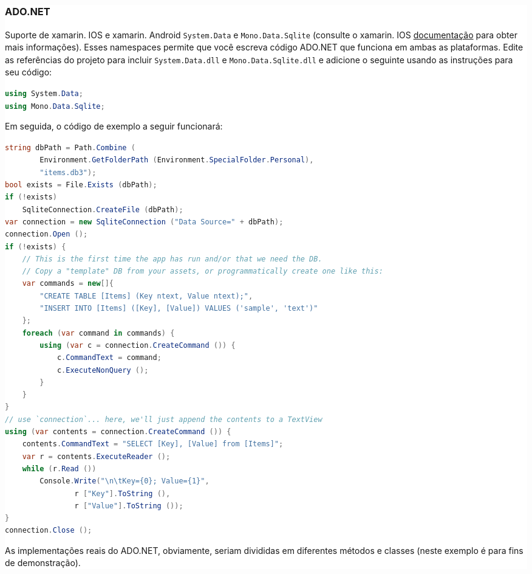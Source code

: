 

### <a name="adonet"></a>ADO.NET

Suporte de xamarin. IOS e xamarin. Android `System.Data` e `Mono.Data.Sqlite` (consulte o xamarin. IOS [documentação](~/ios/data-cloud/system.data.md) para obter mais informações).
Esses namespaces permite que você escreva código ADO.NET que funciona em ambas as plataformas. Edite as referências do projeto para incluir `System.Data.dll` e `Mono.Data.Sqlite.dll` e adicione o seguinte usando as instruções para seu código:

```csharp
using System.Data;
using Mono.Data.Sqlite;
```

Em seguida, o código de exemplo a seguir funcionará:

```csharp
string dbPath = Path.Combine (
        Environment.GetFolderPath (Environment.SpecialFolder.Personal),
        "items.db3");
bool exists = File.Exists (dbPath);
if (!exists)
    SqliteConnection.CreateFile (dbPath);
var connection = new SqliteConnection ("Data Source=" + dbPath);
connection.Open ();
if (!exists) {
    // This is the first time the app has run and/or that we need the DB.
    // Copy a "template" DB from your assets, or programmatically create one like this:
    var commands = new[]{
        "CREATE TABLE [Items] (Key ntext, Value ntext);",
        "INSERT INTO [Items] ([Key], [Value]) VALUES ('sample', 'text')"
    };
    foreach (var command in commands) {
        using (var c = connection.CreateCommand ()) {
            c.CommandText = command;
            c.ExecuteNonQuery ();
        }
    }
}
// use `connection`... here, we'll just append the contents to a TextView
using (var contents = connection.CreateCommand ()) {
    contents.CommandText = "SELECT [Key], [Value] from [Items]";
    var r = contents.ExecuteReader ();
    while (r.Read ())
        Console.Write("\n\tKey={0}; Value={1}",
                r ["Key"].ToString (),
                r ["Value"].ToString ());
}
connection.Close ();
```

As implementações reais do ADO.NET, obviamente, seriam divididas em diferentes métodos e classes (neste exemplo é para fins de demonstração).
